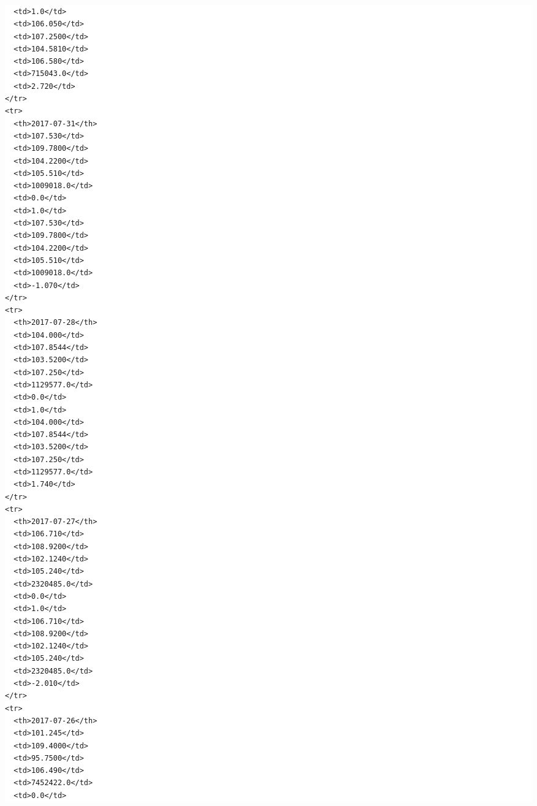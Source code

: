       <td>1.0</td>
      <td>106.050</td>
      <td>107.2500</td>
      <td>104.5810</td>
      <td>106.580</td>
      <td>715043.0</td>
      <td>2.720</td>
    </tr>
    <tr>
      <th>2017-07-31</th>
      <td>107.530</td>
      <td>109.7800</td>
      <td>104.2200</td>
      <td>105.510</td>
      <td>1009018.0</td>
      <td>0.0</td>
      <td>1.0</td>
      <td>107.530</td>
      <td>109.7800</td>
      <td>104.2200</td>
      <td>105.510</td>
      <td>1009018.0</td>
      <td>-1.070</td>
    </tr>
    <tr>
      <th>2017-07-28</th>
      <td>104.000</td>
      <td>107.8544</td>
      <td>103.5200</td>
      <td>107.250</td>
      <td>1129577.0</td>
      <td>0.0</td>
      <td>1.0</td>
      <td>104.000</td>
      <td>107.8544</td>
      <td>103.5200</td>
      <td>107.250</td>
      <td>1129577.0</td>
      <td>1.740</td>
    </tr>
    <tr>
      <th>2017-07-27</th>
      <td>106.710</td>
      <td>108.9200</td>
      <td>102.1240</td>
      <td>105.240</td>
      <td>2320485.0</td>
      <td>0.0</td>
      <td>1.0</td>
      <td>106.710</td>
      <td>108.9200</td>
      <td>102.1240</td>
      <td>105.240</td>
      <td>2320485.0</td>
      <td>-2.010</td>
    </tr>
    <tr>
      <th>2017-07-26</th>
      <td>101.245</td>
      <td>109.4000</td>
      <td>95.7500</td>
      <td>106.490</td>
      <td>7452422.0</td>
      <td>0.0</td>